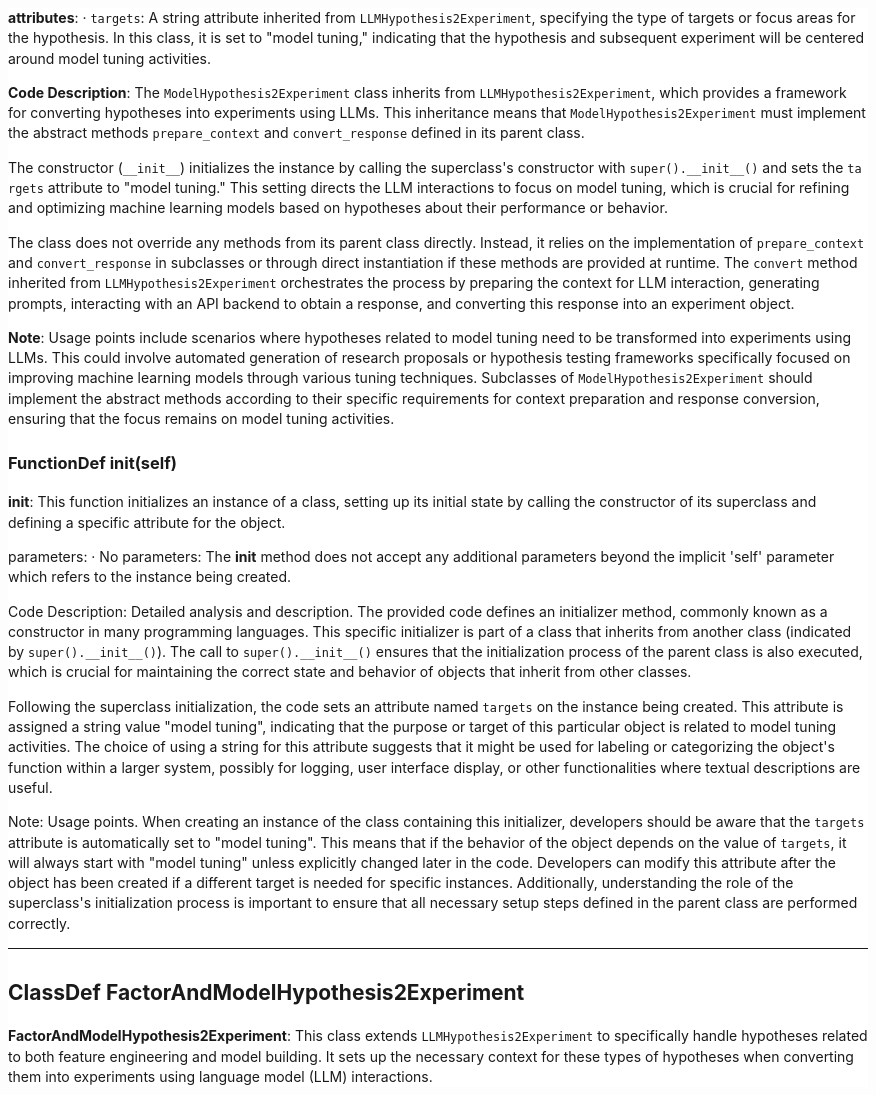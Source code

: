 **attributes**:
· `targets`: A string attribute inherited from `LLMHypothesis2Experiment`, specifying the type of targets or focus areas for the hypothesis. In this class, it is set to "model tuning," indicating that the hypothesis and subsequent experiment will be centered around model tuning activities.

**Code Description**: The `ModelHypothesis2Experiment` class inherits from `LLMHypothesis2Experiment`, which provides a framework for converting hypotheses into experiments using LLMs. This inheritance means that `ModelHypothesis2Experiment` must implement the abstract methods `prepare_context` and `convert_response` defined in its parent class.

The constructor (`__init__`) initializes the instance by calling the superclass's constructor with `super().__init__()` and sets the `targets` attribute to "model tuning." This setting directs the LLM interactions to focus on model tuning, which is crucial for refining and optimizing machine learning models based on hypotheses about their performance or behavior.

The class does not override any methods from its parent class directly. Instead, it relies on the implementation of `prepare_context` and `convert_response` in subclasses or through direct instantiation if these methods are provided at runtime. The `convert` method inherited from `LLMHypothesis2Experiment` orchestrates the process by preparing the context for LLM interaction, generating prompts, interacting with an API backend to obtain a response, and converting this response into an experiment object.

**Note**: Usage points include scenarios where hypotheses related to model tuning need to be transformed into experiments using LLMs. This could involve automated generation of research proposals or hypothesis testing frameworks specifically focused on improving machine learning models through various tuning techniques. Subclasses of `ModelHypothesis2Experiment` should implement the abstract methods according to their specific requirements for context preparation and response conversion, ensuring that the focus remains on model tuning activities.
### FunctionDef __init__(self)
**__init__**: This function initializes an instance of a class, setting up its initial state by calling the constructor of its superclass and defining a specific attribute for the object.

parameters:
· No parameters: The __init__ method does not accept any additional parameters beyond the implicit 'self' parameter which refers to the instance being created.

Code Description: Detailed analysis and description.
The provided code defines an initializer method, commonly known as a constructor in many programming languages. This specific initializer is part of a class that inherits from another class (indicated by `super().__init__()`). The call to `super().__init__()` ensures that the initialization process of the parent class is also executed, which is crucial for maintaining the correct state and behavior of objects that inherit from other classes.

Following the superclass initialization, the code sets an attribute named `targets` on the instance being created. This attribute is assigned a string value "model tuning", indicating that the purpose or target of this particular object is related to model tuning activities. The choice of using a string for this attribute suggests that it might be used for labeling or categorizing the object's function within a larger system, possibly for logging, user interface display, or other functionalities where textual descriptions are useful.

Note: Usage points.
When creating an instance of the class containing this initializer, developers should be aware that the `targets` attribute is automatically set to "model tuning". This means that if the behavior of the object depends on the value of `targets`, it will always start with "model tuning" unless explicitly changed later in the code. Developers can modify this attribute after the object has been created if a different target is needed for specific instances. Additionally, understanding the role of the superclass's initialization process is important to ensure that all necessary setup steps defined in the parent class are performed correctly.
***
## ClassDef FactorAndModelHypothesis2Experiment
**FactorAndModelHypothesis2Experiment**: This class extends `LLMHypothesis2Experiment` to specifically handle hypotheses related to both feature engineering and model building. It sets up the necessary context for these types of hypotheses when converting them into experiments using language model (LLM) interactions.
